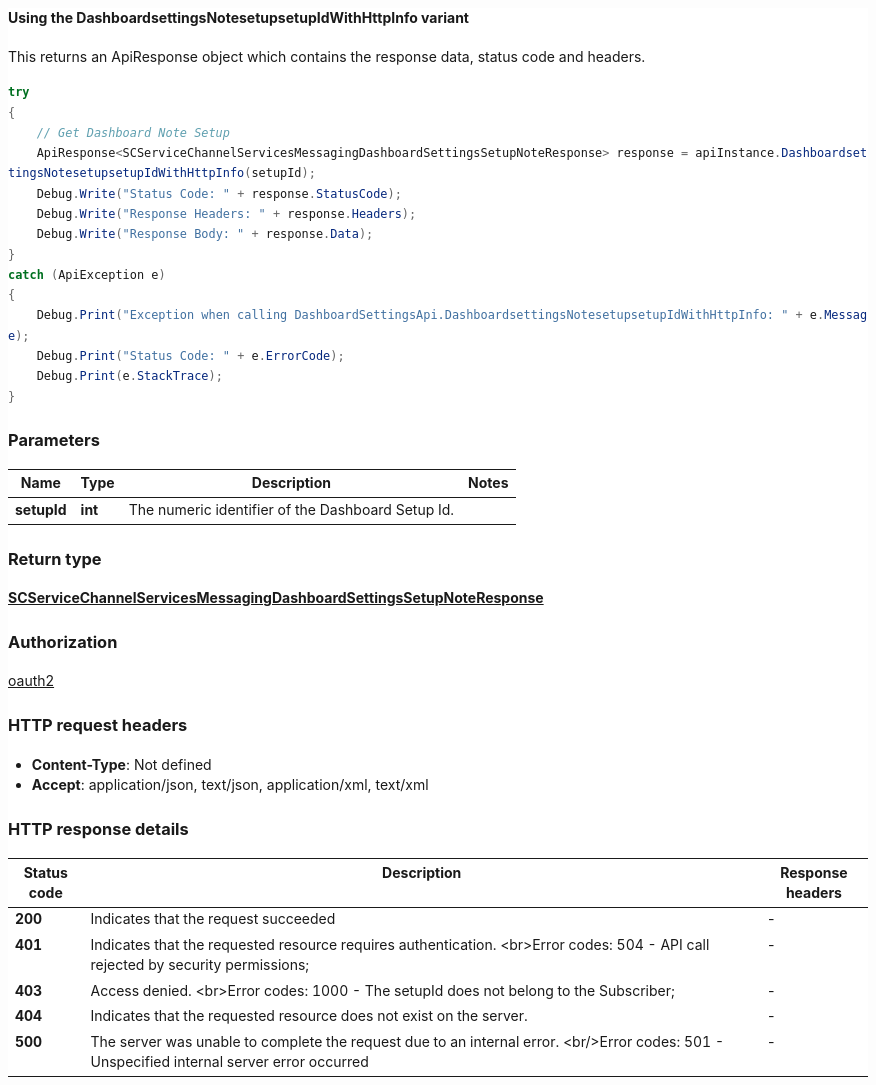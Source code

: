 #### Using the DashboardsettingsNotesetupsetupIdWithHttpInfo variant
This returns an ApiResponse object which contains the response data, status code and headers.

```csharp
try
{
    // Get Dashboard Note Setup
    ApiResponse<SCServiceChannelServicesMessagingDashboardSettingsSetupNoteResponse> response = apiInstance.DashboardsettingsNotesetupsetupIdWithHttpInfo(setupId);
    Debug.Write("Status Code: " + response.StatusCode);
    Debug.Write("Response Headers: " + response.Headers);
    Debug.Write("Response Body: " + response.Data);
}
catch (ApiException e)
{
    Debug.Print("Exception when calling DashboardSettingsApi.DashboardsettingsNotesetupsetupIdWithHttpInfo: " + e.Message);
    Debug.Print("Status Code: " + e.ErrorCode);
    Debug.Print(e.StackTrace);
}
```

### Parameters

| Name | Type | Description | Notes |
|------|------|-------------|-------|
| **setupId** | **int** | The numeric identifier of the Dashboard Setup Id. |  |

### Return type

[**SCServiceChannelServicesMessagingDashboardSettingsSetupNoteResponse**](SCServiceChannelServicesMessagingDashboardSettingsSetupNoteResponse.md)

### Authorization

[oauth2](../README.md#oauth2)

### HTTP request headers

 - **Content-Type**: Not defined
 - **Accept**: application/json, text/json, application/xml, text/xml


### HTTP response details
| Status code | Description | Response headers |
|-------------|-------------|------------------|
| **200** | Indicates that the request succeeded |  -  |
| **401** | Indicates that the requested resource requires authentication.              &lt;br&gt;Error codes:              504 - API call rejected by security permissions; |  -  |
| **403** | Access denied.              &lt;br&gt;Error codes:              1000 - The setupId does not belong to the Subscriber; |  -  |
| **404** | Indicates that the requested resource does not exist on the server. |  -  |
| **500** | The server was unable to complete the request due to an internal error.              &lt;br/&gt;Error codes:              501 - Unspecified internal server error occurred |  -  |
